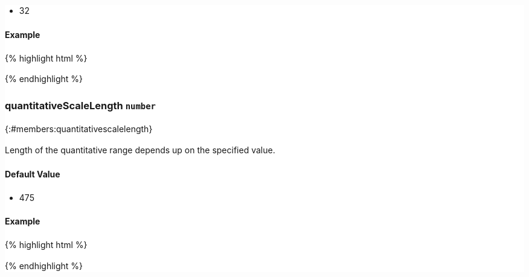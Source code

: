 



* 32








#### Example


{% highlight html %}
 
<div id="bulletGraph1"></div> 
<script>
$("#bulletGraph1").ejBulletGraph({
qualitativeRangeSize : 35                  
});
</script> {% endhighlight %}







### quantitativeScaleLength `number`
{:#members:quantitativescalelength}








Length of the quantitative range depends up on the specified value.




#### Default Value






* 475








#### Example


{% highlight html %}
 
<div id="bulletGraph1"></div> 
<script>
$("#bulletGraph1").ejBulletGraph({
quantitativeScaleLength :500                 
});
</script> {% endhighlight %}
